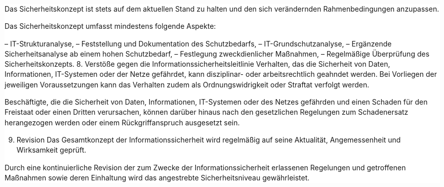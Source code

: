 Das Sicherheitskonzept ist stets auf dem aktuellen Stand zu halten und den sich verändernden Rahmenbedingungen anzupassen.

Das Sicherheitskonzept umfasst mindestens folgende Aspekte:

– IT-Strukturanalyse, – Feststellung und Dokumentation des Schutzbedarfs, – IT-Grundschutzanalyse, – Ergänzende Sicherheitsanalyse ab einem hohen Schutzbedarf, – Festlegung zweckdienlicher Maßnahmen, – Regelmäßige Überprüfung des Sicherheitskonzepts. 8. Verstöße gegen die Informationssicherheitsleitlinie Verhalten, das die Sicherheit von Daten, Informationen, IT-Systemen oder der Netze gefährdet, kann disziplinar- oder arbeitsrechtlich geahndet werden. Bei Vorliegen der jeweiligen Voraussetzungen kann das Verhalten zudem als Ordnungswidrigkeit oder Straftat verfolgt werden.

Beschäftigte, die die Sicherheit von Daten, Informationen, IT-Systemen oder des Netzes gefährden und einen Schaden für den Freistaat oder einen Dritten verursachen, können darüber hinaus nach den gesetzlichen Regelungen zum Schadenersatz herangezogen werden oder einem Rückgriffanspruch ausgesetzt sein.

9. Revision Das Gesamtkonzept der Informationssicherheit wird regelmäßig auf seine Aktualität, Angemessenheit und Wirksamkeit geprüft.

Durch eine kontinuierliche Revision der zum Zwecke der Informationssicherheit erlassenen Regelungen und getroffenen Maßnahmen sowie deren Einhaltung wird das angestrebte Sicherheitsniveau gewährleistet.

